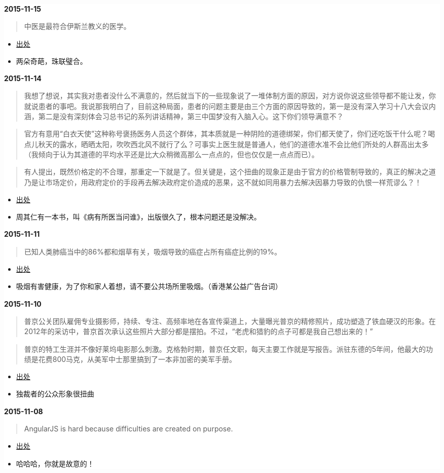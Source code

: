 

**2015-11-15**

>中医是最符合伊斯兰教义的医学。

* [出处](http://www.15yan.com/topic/xiao-duan-de-gu-shi/exa4wtiP0Nt/?from=groupmessage&isappinstalled=0)

* 两朵奇葩，珠联璧合。



**2015-11-14**

>我想了想说，其实我对患者没什么不满意的，然后就当下的一些现象说了一堆体制方面的原因，对方说你说这些领导都不能让发，你就说患者的事吧。我说那我明白了，目前这种局面，患者的问题主要是由三个方面的原因导致的，第一是没有深入学习十八大会议内涵，第二是没有深刻体会习总书记的系列讲话精神，第三中国梦没有入脑入心。这下你们领导满意不？

>官方有意用“白衣天使”这种称号褒扬医务人员这个群体，其本质就是一种阴险的道德绑架，你们都天使了，你们还吃饭干什么呢？喝点儿秋天的露水，晒晒太阳，吹吹西北风不就行了么？可事实上医生就是普通人，他们的道德水准不会比他们所处的人群高出太多（我倾向于认为其道德的平均水平还是比大众稍微高那么一点点的，但也仅仅是一点点而已）。

>有人提出，既然价格定的不合理，那重定一下就是了。但关键是，这个扭曲的现象正是由于官方的价格管制导致的，真正的解决之道乃是让市场定价，用政府定价的手段再去解决政府定价造成的恶果，这不就如同用暴力去解决因暴力导致的仇恨一样荒谬么？！

* [出处](http://mp.weixin.qq.com/s?__biz=MjM5MzUyMDU0NA==&mid=400321147&idx=1&sn=a4cd05a832c1df95f88931dad736e83a&scene=1&srcid=1114YC2ezDdWu9K3N6b1CY7b&key=d4b25ade3662d643a944c9135fff0d32e059ea2bc78743d6879970431bdfb17cd1ac9bcf9eeab32da0d80cc67a02187b&ascene=1&uin=Nzg3MjU4NjQx&devicetype=webwx&version=70000001&pass_ticket=llHwBMw8GBc9ZWSv37YQrwaCUfb%2FLa8UL0WM%2FZK%2BDAXrW9wCchQ8FTasl%2F1cawc7)

* 周其仁有一本书，叫《病有所医当问谁》，出版很久了，根本问题还是没解决。



**2015-11-11**

>已知人类肺癌当中的86%都和烟草有关，吸烟导致的癌症占所有癌症比例的19%。

* [出处](http://mp.weixin.qq.com/s?__biz=MTc5MTU3NTYyMQ==&mid=400483773&idx=2&sn=752bedbfc758268be8d466efc3a25625&scene=23&srcid=1111RCqonP5lGsumDSc8QBVF#rd)

* 吸烟有害健康，为了你和家人着想，请不要公共场所里吸烟。（香港某公益广告台词）



**2015-11-10**

>普京公关团队雇佣专业摄影师，持续、专注、高频率地在各宣传渠道上，大量曝光普京的精修照片，成功塑造了铁血硬汉的形象。在2012年的采访中，普京首次承认这些照片大部分都是摆拍。不过，“老虎和猎豹的点子可都是我自己想出来的！”

>普京的特工生涯并不像好莱坞电影那么刺激。克格勃时期，普京任文职，每天主要工作就是写报告。派驻东德的5年间，他最大的功绩是花费800马克，从美军中士那里搞到了一本非加密的美军手册。

* [出处](http://mp.weixin.qq.com/s?__biz=MjM5NzQwNjcyMQ==&mid=400579894&idx=1&sn=871464a561a05d81008bc1192d7e7d48&scene=2&srcid=1109z2GbKm6FgKufp9wGJdWf&from=timeline&isappinstalled=0#wechat_redirect)

* 独裁者的公众形象很扭曲



**2015-11-08**

>AngularJS is hard because difficulties are created on purpose.

* [出处](https://medium.com/@mnemon1ck/why-you-should-not-use-angularjs-1df5ddf6fc99)

* 哈哈哈，你就是故意的！
